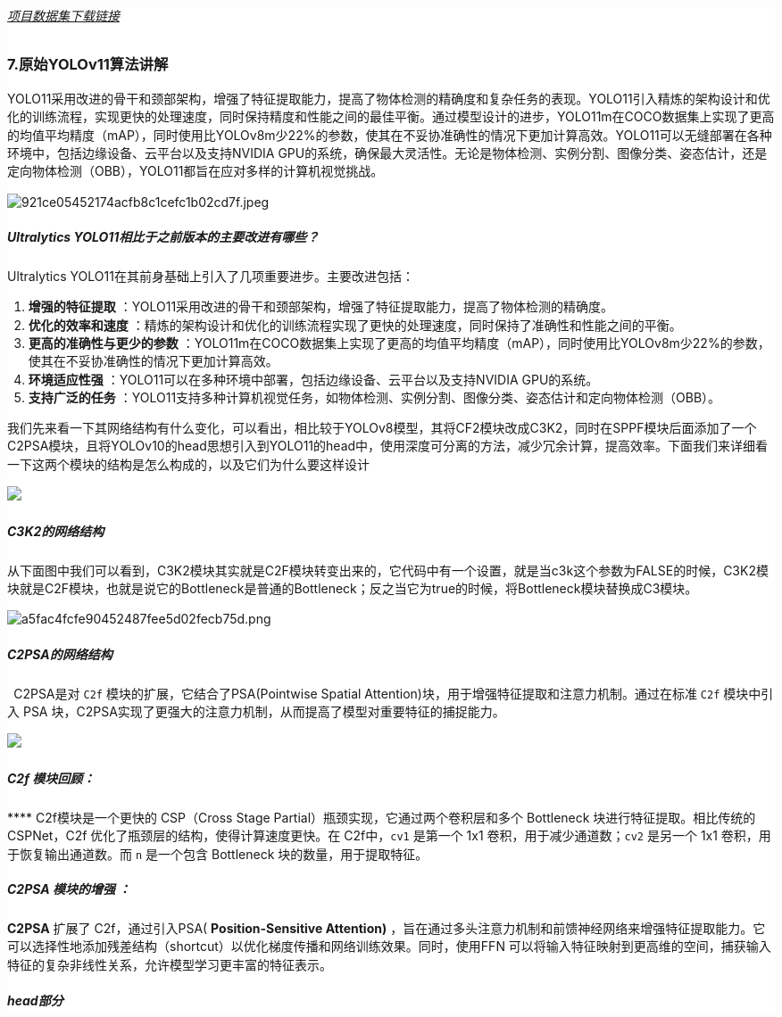 ###### [项目数据集下载链接](https://kdocs.cn/l/cszuIiCKVNis)

### 7.原始YOLOv11算法讲解

YOLO11采用改进的骨干和颈部架构，增强了特征提取能力，提高了物体检测的精确度和复杂任务的表现。YOLO11引入精炼的架构设计和优化的训练流程，实现更快的处理速度，同时保持精度和性能之间的最佳平衡。通过模型设计的进步，YOLO11m在COCO数据集上实现了更高的均值平均精度（mAP），同时使用比YOLOv8m少22%的参数，使其在不妥协准确性的情况下更加计算高效。YOLO11可以无缝部署在各种环境中，包括边缘设备、云平台以及支持NVIDIA
GPU的系统，确保最大灵活性。无论是物体检测、实例分割、图像分类、姿态估计，还是定向物体检测（OBB），YOLO11都旨在应对多样的计算机视觉挑战。

![921ce05452174acfb8c1cefc1b02cd7f.jpeg](https://i-blog.csdnimg.cn/direct/921ce05452174acfb8c1cefc1b02cd7f.jpeg)

##### **Ultralytics YOLO11相比于之前版本的主要改进有哪些？**

Ultralytics YOLO11在其前身基础上引入了几项重要进步。主要改进包括：

  1. **增强的特征提取** ：YOLO11采用改进的骨干和颈部架构，增强了特征提取能力，提高了物体检测的精确度。
  2.  **优化的效率和速度** ：精炼的架构设计和优化的训练流程实现了更快的处理速度，同时保持了准确性和性能之间的平衡。
  3.  **更高的准确性与更少的参数** ：YOLO11m在COCO数据集上实现了更高的均值平均精度（mAP），同时使用比YOLOv8m少22%的参数，使其在不妥协准确性的情况下更加计算高效。
  4.  **环境适应性强** ：YOLO11可以在多种环境中部署，包括边缘设备、云平台以及支持NVIDIA GPU的系统。
  5.  **支持广泛的任务** ：YOLO11支持多种计算机视觉任务，如物体检测、实例分割、图像分类、姿态估计和定向物体检测（OBB）。

我们先来看一下其网络结构有什么变化，可以看出，相比较于YOLOv8模型，其将CF2模块改成C3K2，同时在SPPF模块后面添加了一个C2PSA模块，且将YOLOv10的head思想引入到YOLO11的head中，使用深度可分离的方法，减少冗余计算，提高效率。下面我们来详细看一下这两个模块的结构是怎么构成的，以及它们为什么要这样设计

![](https://i-blog.csdnimg.cn/direct/4367d8673a2d4bfe970a4bd3c8641b00.png)

##### C3K2的网络结构

从下面图中我们可以看到，C3K2模块其实就是C2F模块转变出来的，它代码中有一个设置，就是当c3k这个参数为FALSE的时候，C3K2模块就是C2F模块，也就是说它的Bottleneck是普通的Bottleneck；反之当它为true的时候，将Bottleneck模块替换成C3模块。

![a5fac4fcfe90452487fee5d02fecb75d.png](https://i-blog.csdnimg.cn/direct/a5fac4fcfe90452487fee5d02fecb75d.png)

##### C2PSA的网络结构

` `C2PSA是对 `C2f` 模块的扩展，它结合了PSA(Pointwise Spatial
Attention)块，用于增强特征提取和注意力机制。通过在标准 `C2f` 模块中引入 PSA
块，C2PSA实现了更强大的注意力机制，从而提高了模型对重要特征的捕捉能力。

![](https://i-blog.csdnimg.cn/direct/d0833f0920584efa9b95cc2b32e43583.png)

##### **C2f 模块回顾：**

**** C2f模块是一个更快的 CSP（Cross Stage Partial）瓶颈实现，它通过两个卷积层和多个 Bottleneck
块进行特征提取。相比传统的 CSPNet，C2f 优化了瓶颈层的结构，使得计算速度更快。在 C2f中，`cv1` 是第一个 1x1
卷积，用于减少通道数；`cv2` 是另一个 1x1 卷积，用于恢复输出通道数。而 `n` 是一个包含 Bottleneck 块的数量，用于提取特征。

##### **C2PSA 模块的增强** ：

**C2PSA** 扩展了 C2f，通过引入PSA( **Position-Sensitive Attention)**
，旨在通过多头注意力机制和前馈神经网络来增强特征提取能力。它可以选择性地添加残差结构（shortcut）以优化梯度传播和网络训练效果。同时，使用FFN
可以将输入特征映射到更高维的空间，捕获输入特征的复杂非线性关系，允许模型学习更丰富的特征表示。

##### head部分

